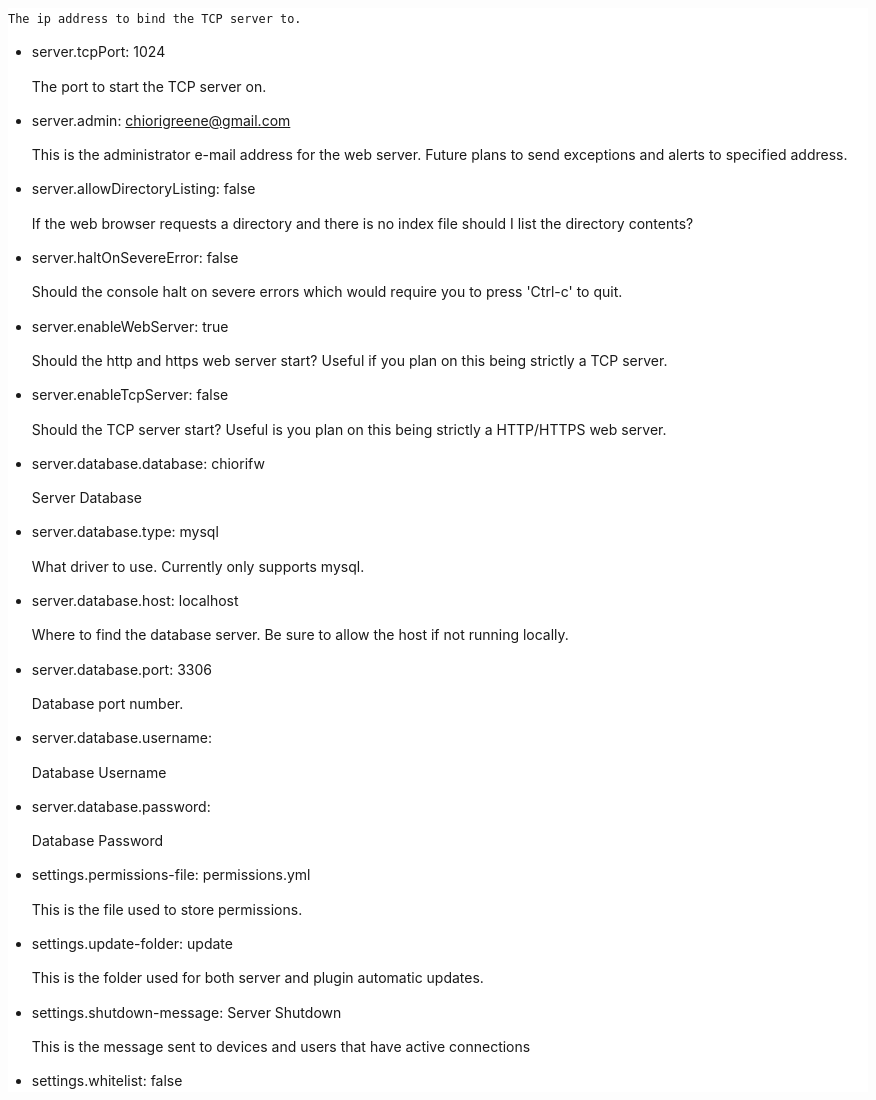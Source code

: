 	The ip address to bind the TCP server to.

* server.tcpPort: 1024

	The port to start the TCP server on.

* server.admin: chiorigreene@gmail.com

	This is the administrator e-mail address for the web server. Future plans to send exceptions and alerts to specified address.

* server.allowDirectoryListing: false

	If the web browser requests a directory and there is no index file should I list the directory contents?

* server.haltOnSevereError: false

	Should the console halt on severe errors which would require you to press 'Ctrl-c' to quit.

* server.enableWebServer: true

	Should the http and https web server start? Useful if you plan on this being strictly a TCP server.

* server.enableTcpServer: false

	Should the TCP server start? Useful is you plan on this being strictly a HTTP/HTTPS web server.

* server.database.database: chiorifw

	Server Database

* server.database.type: mysql

	What driver to use. Currently only supports mysql.

* server.database.host: localhost

	Where to find the database server. Be sure to allow the host if not running locally.

* server.database.port: 3306

	Database port number.

* server.database.username:

	Database Username

* server.database.password:

	Database Password

* settings.permissions-file: permissions.yml
	
	This is the file used to store permissions.

* settings.update-folder: update

	This is the folder used for both server and plugin automatic updates.

* settings.shutdown-message: Server Shutdown

	This is the message sent to devices and users that have active connections

* settings.whitelist: false
